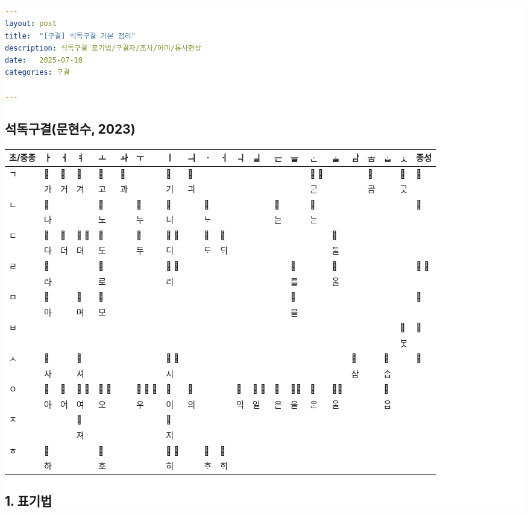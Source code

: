 ```yaml
---
layout: post
title:  "[구결] 석독구결 기본 정리"
description: 석독구결 표기법/구결자/조사/어미/통사현상
date:   2025-07-10 
categories: 구결

---
```


## 석독구결(문현수, 2023)

| 초/중종    | ㅏ   | ㅓ   | ㅕ   | ㅗ   | ㅘ   | ㅜ    | ㅣ   | ㅢ   | ㆍ   | ㆎ   | ᅟᅵᆨ   | ᅟᅵᆯ   | ᅟᅳᆫ   | ᅟᅳᆯ   | ᅟᆞᆫ   | ᅟᆞᆯ   | ᅟᅡᆷ   | ᅟᅩᆷ   | ᅟᆞᆸ   | ᅟᆞᆺ   | 종성   |
|:-------------|:-----|:-----|:-----|:-----|:-----|:------|:-----|:-----|:-----|:-----|:-----|:-----|:-----|:-----|:-----|:-----|:-----|:-----|:-----|:-----|:-------|
| ㄱ           |     |     |     |     |     |       |     |     |      |      |      |      |      |      |    |      |      |     |      |     |       |
|              | 가   | 거   | 겨   | 고   | 과   |       | 기   | 긔   |      |      |      |      |      |      | ᄀᆞᆫ   |      |      | 곰   |      | ᄀᆞᆺ   |        |
| ㄴ           |     |      |      |     |      |      |     |      |     |      |      |      |     |      |     |      |      |      |      |      |       |
|              | 나   |      |      | 노   |      | 누    | 니   |      | ᄂᆞ   |      |      |      | 는   |      | ᄂᆞᆫ   |      |      |      |      |      |        |
| ㄷ           |     |     |    |     |      |      |    |      |     |     |      |      |      |      |      |     |      |      |      |      |        |
|              | 다   | 더   | 뎌   | 도   |      | 두    | 디   |      | ᄃᆞ   | ᄃᆡ   |      |      |      |      |      | ᄃᆞᆯ   |      |      |      |      |        |
| ㄹ           |     |      |      |     |      |       |    |      |      |      |      |      |      |     |      |     |      |      |      |      |      |
|              | 라   |      |      | 로   |      |       | 리   |      |      |      |      |      |      | 를   |      | ᄋᆞᆯ   |      |      |      |      |        |
| ㅁ           |     |      |     |     |      |       |      |      |      |      |      |      |      |     |      |      |      |      |      |      |       |
|              | 마   |      | 며   | 모   |      |       |      |      |      |      |      |      |      | 믈   |      |      |      |      |      |      |        |
| ㅂ           |      |      |      |      |      |       |      |      |      |      |      |      |      |      |      |      |      |      |      |     |       |
|              |      |      |      |      |      |       |      |      |      |      |      |      |      |      |      |      |      |      |      | ᄇᆞᆺ   |        |
| ㅅ           |     |      |     |      |      |       |    |      |      |      |      |      |      |      |      |      |     |      |     |      |       |
|              | 사   |      | 셔   |      |      |       | 시   |      |      |      |      |      |      |      |      |      | 삼   |      | ᄉᆞᆸ   |      |        |
| ㅇ           |     |     |    |    |      |    |     |     |      |      |     |    |     |    |     |    |      |      |     |      |        |
|              | 아   | 어   | 여   | 오   |      | 우    | 이   | 의   |      |      | 익   | 일   | 은   | 을   | ᄋᆞᆫ   | ᄋᆞᆯ   |      |      | ᄋᆞᆸ   |      |        |
| ㅈ           |      |      |     |      |      |       |     |      |      |      |      |      |      |      |      |      |      |      |      |      |        |
|              |      |      | 져   |      |      |       | 지   |      |      |      |      |      |      |      |      |      |      |      |      |      |        |
| ㅎ           |     |      |      |     |      |       |    |      |     |     |      |      |      |      |      |      |      |      |      |      |        |
|              | 하   |      |      | 호   |      |       | 히   |      | ᄒᆞ   | ᄒᆡ   |      |      |      |      |      |      |      |      |      |      |        |


## 1. 표기법 
